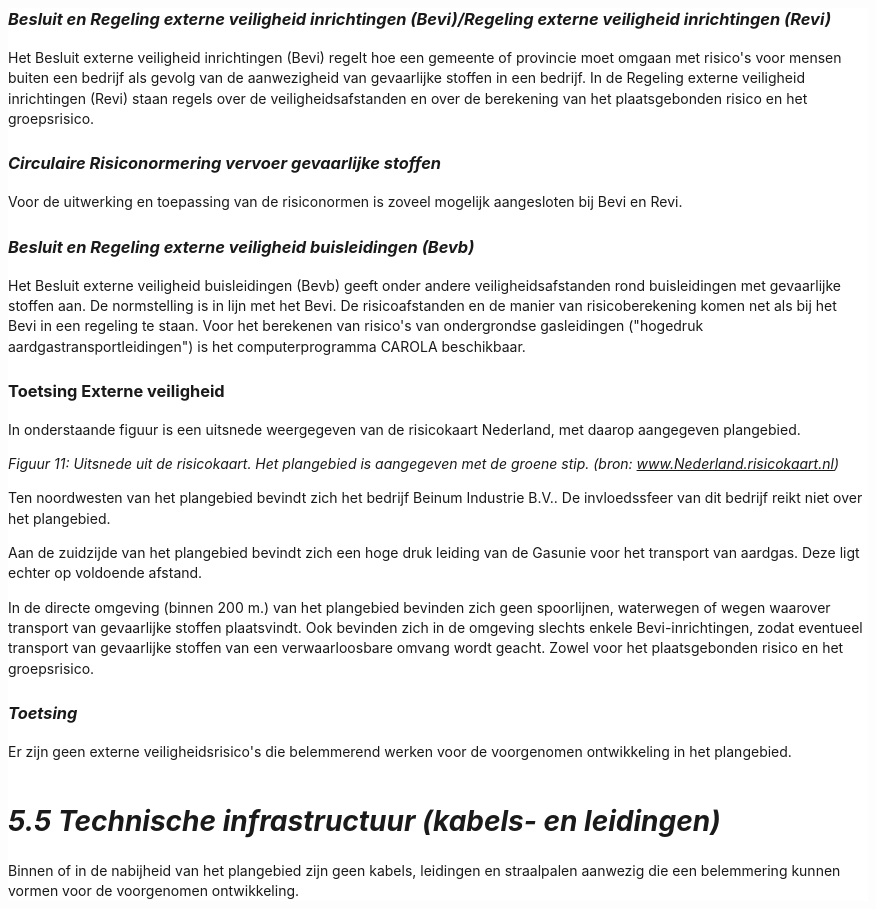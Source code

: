 ### *Besluit en Regeling externe veiligheid inrichtingen (Bevi)/Regeling externe veiligheid inrichtingen (Revi)*

Het Besluit externe veiligheid inrichtingen (Bevi) regelt hoe een gemeente of provincie moet omgaan met risico's voor mensen buiten een bedrijf als gevolg van de aanwezigheid van gevaarlijke stoffen in een bedrijf. In de Regeling externe veiligheid inrichtingen (Revi) staan regels over de veiligheidsafstanden en over de berekening van het plaatsgebonden risico en het groepsrisico.

### *Circulaire Risiconormering vervoer gevaarlijke stoffen*

Voor de uitwerking en toepassing van de risiconormen is zoveel mogelijk aangesloten bij Bevi en Revi.

### *Besluit en Regeling externe veiligheid buisleidingen (Bevb)*

Het Besluit externe veiligheid buisleidingen (Bevb) geeft onder andere veiligheidsafstanden rond buisleidingen met gevaarlijke stoffen aan. De normstelling is in lijn met het Bevi. De risicoafstanden en de manier van risicoberekening komen net als bij het Bevi in een regeling te staan. Voor het berekenen van risico's van ondergrondse gasleidingen ("hogedruk aardgastransportleidingen") is het computerprogramma CAROLA beschikbaar.

### Toetsing Externe veiligheid

In onderstaande figuur is een uitsnede weergegeven van de risicokaart Nederland, met daarop aangegeven plangebied.

*Figuur 11: Uitsnede uit de risicokaart. Het plangebied is aangegeven met de groene stip. (bron: www.Nederland.risicokaart.nl)*

Ten noordwesten van het plangebied bevindt zich het bedrijf Beinum Industrie B.V.. De invloedssfeer van dit bedrijf reikt niet over het plangebied.

Aan de zuidzijde van het plangebied bevindt zich een hoge druk leiding van de Gasunie voor het transport van aardgas. Deze ligt echter op voldoende afstand.

In de directe omgeving (binnen 200 m.) van het plangebied bevinden zich geen spoorlijnen, waterwegen of wegen waarover transport van gevaarlijke stoffen plaatsvindt. Ook bevinden zich in de omgeving slechts enkele Bevi-inrichtingen, zodat eventueel transport van gevaarlijke stoffen van een verwaarloosbare omvang wordt geacht. Zowel voor het plaatsgebonden risico en het groepsrisico.

### *Toetsing*

Er zijn geen externe veiligheidsrisico's die belemmerend werken voor de voorgenomen ontwikkeling in het plangebied.

# <span id="page-42-0"></span>*5.5 Technische infrastructuur (kabels- en leidingen)*

Binnen of in de nabijheid van het plangebied zijn geen kabels, leidingen en straalpalen aanwezig die een belemmering kunnen vormen voor de voorgenomen ontwikkeling.
